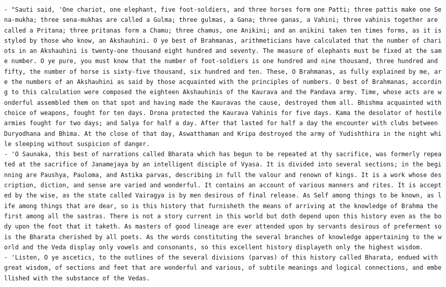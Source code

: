 	- "Sauti said, 'One chariot, one elephant, five foot-soldiers, and three horses form one Patti; three pattis make one Sena-mukha; three sena-mukhas are called a Gulma; three gulmas, a Gana; three ganas, a Vahini; three vahinis together are called a Pritana; three pritanas form a Chamu; three chamus, one Anikini; and an anikini taken ten times forms, as it is styled by those who know, an Akshauhini. O ye best of Brahmanas, arithmeticians have calculated that the number of chariots in an Akshauhini is twenty-one thousand eight hundred and seventy. The measure of elephants must be fixed at the same number. O ye pure, you must know that the number of foot-soldiers is one hundred and nine thousand, three hundred and fifty, the number of horse is sixty-five thousand, six hundred and ten. These, O Brahmanas, as fully explained by me, are the numbers of an Akshauhini as said by those acquainted with the principles of numbers. O best of Brahmanas, according to this calculation were composed the eighteen Akshauhinis of the Kaurava and the Pandava army. Time, whose acts are wonderful assembled them on that spot and having made the Kauravas the cause, destroyed them all. Bhishma acquainted with choice of weapons, fought for ten days. Drona protected the Kaurava Vahinis for five days. Kama the desolator of hostile armies fought for two days; and Salya for half a day. After that lasted for half a day the encounter with clubs between Duryodhana and Bhima. At the close of that day, Aswatthaman and Kripa destroyed the army of Yudishthira in the night while sleeping without suspicion of danger.
	- 'O Saunaka, this best of narrations called Bharata which has begun to be repeated at thy sacrifice, was formerly repeated at the sacrifice of Janamejaya by an intelligent disciple of Vyasa. It is divided into several sections; in the beginning are Paushya, Pauloma, and Astika parvas, describing in full the valour and renown of kings. It is a work whose description, diction, and sense are varied and wonderful. It contains an account of various manners and rites. It is accepted by the wise, as the state called Vairagya is by men desirous of final release. As Self among things to be known, as life among things that are dear, so is this history that furnisheth the means of arriving at the knowledge of Brahma the first among all the sastras. There is not a story current in this world but doth depend upon this history even as the body upon the foot that it taketh. As masters of good lineage are ever attended upon by servants desirous of preferment so is the Bharata cherished by all poets. As the words constituting the several branches of knowledge appertaining to the world and the Veda display only vowels and consonants, so this excellent history displayeth only the highest wisdom.
	- 'Listen, O ye ascetics, to the outlines of the several divisions (parvas) of this history called Bharata, endued with great wisdom, of sections and feet that are wonderful and various, of subtile meanings and logical connections, and embellished with the substance of the Vedas.